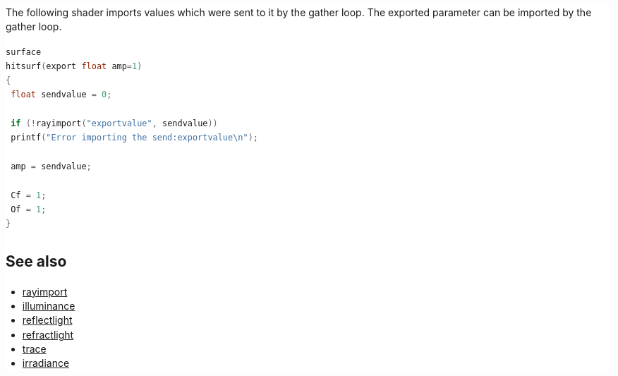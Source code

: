 The following shader imports values which were sent to it by the gather loop. The exported parameter can be imported by the gather loop.

```c
surface
hitsurf(export float amp=1)
{
 float sendvalue = 0;

 if (!rayimport("exportvalue", sendvalue))
 printf("Error importing the send:exportvalue\n");

 amp = sendvalue;

 Cf = 1;
 Of = 1;
}

```



## See also

- [rayimport](rayimport.html)
- [illuminance](illuminance.html)
- [reflectlight](reflectlight.html)
- [refractlight](refractlight.html)
- [trace](trace.html)
- [irradiance](irradiance.html)
